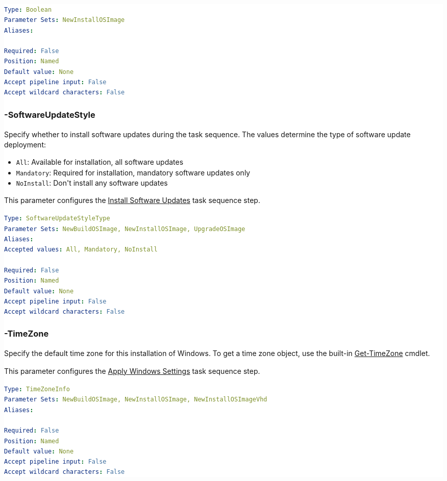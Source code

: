 ```yaml
Type: Boolean
Parameter Sets: NewInstallOSImage
Aliases:

Required: False
Position: Named
Default value: None
Accept pipeline input: False
Accept wildcard characters: False
```

### -SoftwareUpdateStyle

Specify whether to install software updates during the task sequence. The values determine the type of software update deployment:

- `All`: Available for installation, all software updates
- `Mandatory`: Required for installation, mandatory software updates only
- `NoInstall`: Don't install any software updates

This parameter configures the [Install Software Updates](/mem/configmgr/osd/understand/task-sequence-steps#BKMK_InstallSoftwareUpdates) task sequence step.

```yaml
Type: SoftwareUpdateStyleType
Parameter Sets: NewBuildOSImage, NewInstallOSImage, UpgradeOSImage
Aliases:
Accepted values: All, Mandatory, NoInstall

Required: False
Position: Named
Default value: None
Accept pipeline input: False
Accept wildcard characters: False
```

### -TimeZone

Specify the default time zone for this installation of Windows. To get a time zone object, use the built-in [Get-TimeZone](/powershell/module/microsoft.powershell.management/get-timezone) cmdlet.

This parameter configures the [Apply Windows Settings](/mem/configmgr/osd/understand/task-sequence-steps#BKMK_ApplyWindowsSettings) task sequence step.

```yaml
Type: TimeZoneInfo
Parameter Sets: NewBuildOSImage, NewInstallOSImage, NewInstallOSImageVhd
Aliases:

Required: False
Position: Named
Default value: None
Accept pipeline input: False
Accept wildcard characters: False
```
